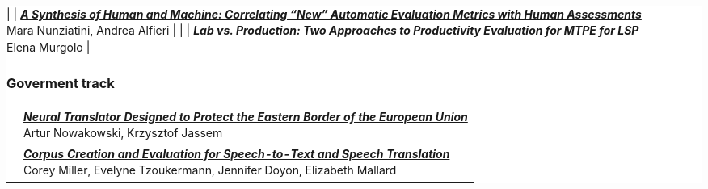 | | [***A Synthesis of Human and Machine: Correlating “New” Automatic Evaluation Metrics with Human Assessments***](https://aclanthology.org/attachments/2021.mtsummit-up.29.Presentation.pdf) <br>Mara Nunziatini, Andrea Alfieri |
| | [***Lab vs. Production: Two Approaches to Productivity Evaluation for MTPE for LSP***](https://aclanthology.org/attachments/2021.mtsummit-up.30.Presentation.pdf) <br>Elena Murgolo |


### Goverment track

| | |
| -- | -- |
| | [***Neural Translator Designed to Protect the Eastern Border of the European Union***](https://aclanthology.org/2021.mtsummit-up.5.pdf) <br>Artur Nowakowski, Krzysztof Jassem |
| | [***Corpus Creation and Evaluation for Speech-to-Text and Speech Translation***](https://aclanthology.org/2021.mtsummit-up.6.pdf) <br>Corey Miller, Evelyne Tzoukermann, Jennifer Doyon, Elizabeth Mallard |

